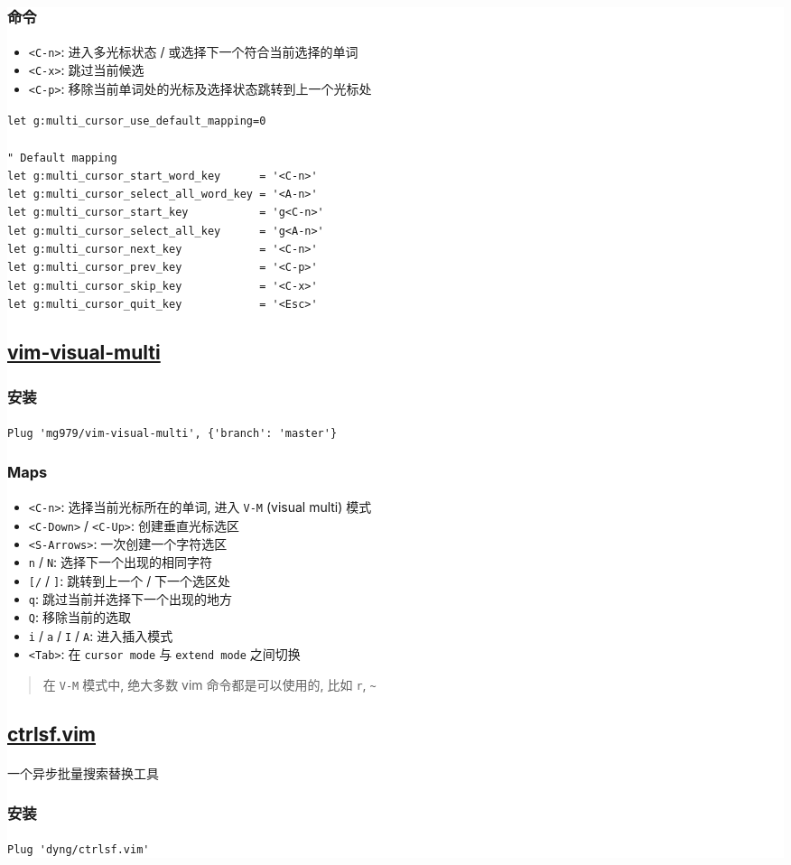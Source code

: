 ### 命令

- `<C-n>`: 进入多光标状态 / 或选择下一个符合当前选择的单词
- `<C-x>`: 跳过当前候选
- `<C-p>`: 移除当前单词处的光标及选择状态跳转到上一个光标处

```vim
let g:multi_cursor_use_default_mapping=0

" Default mapping
let g:multi_cursor_start_word_key      = '<C-n>'
let g:multi_cursor_select_all_word_key = '<A-n>'
let g:multi_cursor_start_key           = 'g<C-n>'
let g:multi_cursor_select_all_key      = 'g<A-n>'
let g:multi_cursor_next_key            = '<C-n>'
let g:multi_cursor_prev_key            = '<C-p>'
let g:multi_cursor_skip_key            = '<C-x>'
let g:multi_cursor_quit_key            = '<Esc>'
```

## [vim-visual-multi](https://github.com/mg979/vim-visual-multi)

### 安装

```vim
Plug 'mg979/vim-visual-multi', {'branch': 'master'}
```

### Maps

- `<C-n>`: 选择当前光标所在的单词, 进入 `V-M` (visual multi) 模式
- `<C-Down>` / `<C-Up>`: 创建垂直光标选区
- `<S-Arrows>`: 一次创建一个字符选区
- `n` / `N`: 选择下一个出现的相同字符
- `[/` / `]`: 跳转到上一个 / 下一个选区处
- `q`: 跳过当前并选择下一个出现的地方
- `Q`: 移除当前的选取
- `i` / `a` / `I` / `A`: 进入插入模式
- `<Tab>`: 在 `cursor mode` 与 `extend mode` 之间切换

> 在 `V-M` 模式中, 绝大多数 vim 命令都是可以使用的, 比如 `r`, `~`

## [ctrlsf.vim](https://github.com/dyng/ctrlsf.vim)

一个异步批量搜索替换工具

### 安装

```vim
Plug 'dyng/ctrlsf.vim'
```
